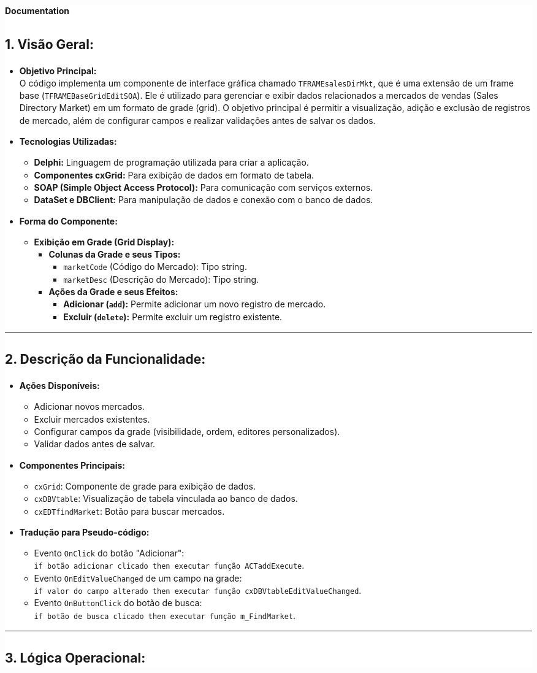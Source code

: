 

#### **Documentation**

## 1. Visão Geral:

* **Objetivo Principal:**  
  O código implementa um componente de interface gráfica chamado `TFRAMEsalesDirMkt`, que é uma extensão de um frame base (`TFRAMEBaseGridEditSOA`). Ele é utilizado para gerenciar e exibir dados relacionados a mercados de vendas (Sales Directory Market) em um formato de grade (grid). O objetivo principal é permitir a visualização, adição e exclusão de registros de mercado, além de configurar campos e realizar validações antes de salvar os dados.

* **Tecnologias Utilizadas:**  
  - **Delphi:** Linguagem de programação utilizada para criar a aplicação.
  - **Componentes cxGrid:** Para exibição de dados em formato de tabela.
  - **SOAP (Simple Object Access Protocol):** Para comunicação com serviços externos.
  - **DataSet e DBClient:** Para manipulação de dados e conexão com o banco de dados.

* **Forma do Componente:**  
  - **Exibição em Grade (Grid Display):**
    - **Colunas da Grade e seus Tipos:**
      - `marketCode` (Código do Mercado): Tipo string.
      - `marketDesc` (Descrição do Mercado): Tipo string.
    - **Ações da Grade e seus Efeitos:**
      - **Adicionar (`add`):** Permite adicionar um novo registro de mercado.
      - **Excluir (`delete`):** Permite excluir um registro existente.

---

## 2. Descrição da Funcionalidade:

* **Ações Disponíveis:**
  - Adicionar novos mercados.
  - Excluir mercados existentes.
  - Configurar campos da grade (visibilidade, ordem, editores personalizados).
  - Validar dados antes de salvar.

* **Componentes Principais:**
  - `cxGrid`: Componente de grade para exibição de dados.
  - `cxDBVtable`: Visualização de tabela vinculada ao banco de dados.
  - `cxEDTfindMarket`: Botão para buscar mercados.

* **Tradução para Pseudo-código:**
  - Evento `OnClick` do botão "Adicionar":  
    `if botão adicionar clicado then executar função ACTaddExecute`.
  - Evento `OnEditValueChanged` de um campo na grade:  
    `if valor do campo alterado then executar função cxDBVtableEditValueChanged`.
  - Evento `OnButtonClick` do botão de busca:  
    `if botão de busca clicado then executar função m_FindMarket`.

---

## 3. Lógica Operacional:
